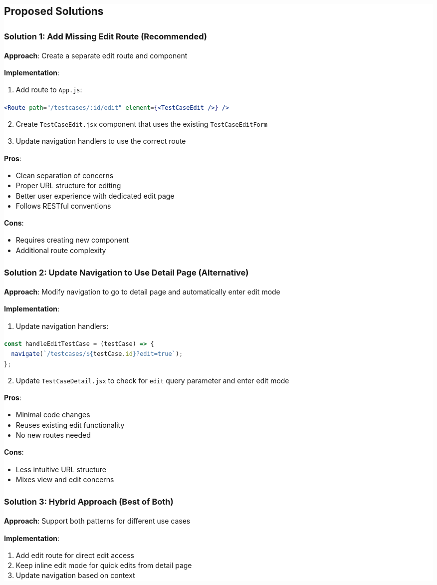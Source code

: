 ## Proposed Solutions

### Solution 1: Add Missing Edit Route (Recommended)
**Approach**: Create a separate edit route and component

**Implementation**:
1. Add route to `App.js`:
```jsx
<Route path="/testcases/:id/edit" element={<TestCaseEdit />} />
```

2. Create `TestCaseEdit.jsx` component that uses the existing `TestCaseEditForm`

3. Update navigation handlers to use the correct route

**Pros**:
- Clean separation of concerns
- Proper URL structure for editing
- Better user experience with dedicated edit page
- Follows RESTful conventions

**Cons**:
- Requires creating new component
- Additional route complexity

### Solution 2: Update Navigation to Use Detail Page (Alternative)
**Approach**: Modify navigation to go to detail page and automatically enter edit mode

**Implementation**:
1. Update navigation handlers:
```javascript
const handleEditTestCase = (testCase) => {
  navigate(`/testcases/${testCase.id}?edit=true`);
};
```

2. Update `TestCaseDetail.jsx` to check for `edit` query parameter and enter edit mode

**Pros**:
- Minimal code changes
- Reuses existing edit functionality
- No new routes needed

**Cons**:
- Less intuitive URL structure
- Mixes view and edit concerns

### Solution 3: Hybrid Approach (Best of Both)
**Approach**: Support both patterns for different use cases

**Implementation**:
1. Add edit route for direct edit access
2. Keep inline edit mode for quick edits from detail page
3. Update navigation based on context
